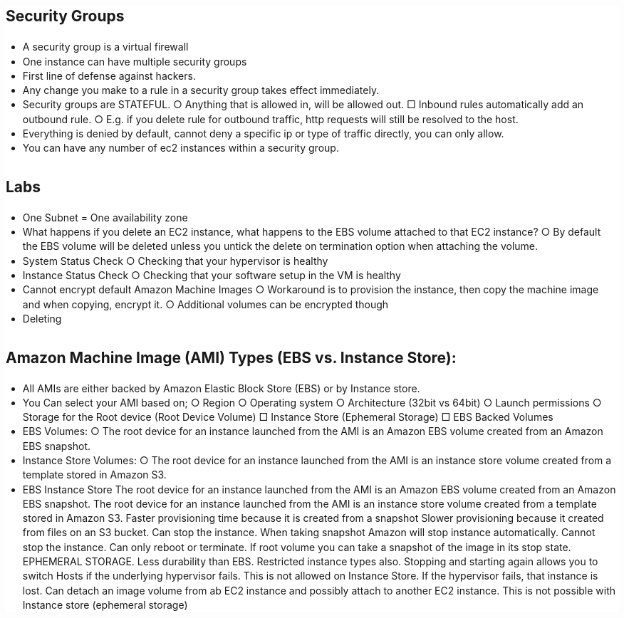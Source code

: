 ## Security Groups
- A security group is a virtual firewall
- One instance can have multiple security groups
- First line of defense against hackers.
- Any change you make to a rule in a security group takes effect immediately.
- Security groups are STATEFUL.
	○ Anything that is allowed in, will be allowed out.
		□ Inbound rules automatically add an outbound rule.
	○ E.g. if you delete rule for outbound traffic, http requests will still be resolved to the host.
- Everything is denied by default, cannot deny a specific ip or type of traffic directly, you can only allow.
- You can have any number of ec2 instances within a security group.

## Labs
- One Subnet = One availability zone
- What happens if you delete an EC2 instance, what happens to the EBS volume attached to that EC2 instance?
	○ By default the EBS volume will be deleted unless you untick the delete on termination option when attaching the volume.
- System Status Check
	○ Checking that your hypervisor is healthy
- Instance Status Check
	○ Checking that your software setup in the VM is healthy
- Cannot encrypt default Amazon Machine Images
	○ Workaround is to provision the instance, then copy the machine image and when copying, encrypt it.
	○ Additional volumes can be encrypted though
- Deleting

## Amazon Machine Image (AMI) Types (EBS vs. Instance Store):
- All AMIs are either backed by Amazon Elastic Block Store (EBS) or by Instance store.
- You Can select your AMI based on;
	○ Region
	○ Operating system
	○ Architecture (32bit vs 64bit)
	○ Launch permissions
	○ Storage for the Root device (Root Device Volume)
		□ Instance Store (Ephemeral Storage)
		□ EBS Backed Volumes
- EBS Volumes:
	○ The root device for an instance launched from the AMI is an Amazon EBS volume created from an Amazon EBS snapshot.
- Instance Store Volumes:
	○ The root device for an instance launched from the AMI is an instance store volume created from a template stored in Amazon S3.
- EBS	Instance Store
		The root device for an instance launched from the AMI is an Amazon EBS volume created from an Amazon EBS snapshot.	The root device for an instance launched from the AMI is an instance store volume created from a template stored in Amazon S3.
		Faster provisioning time because it is created from a snapshot	Slower provisioning because it created from files on an S3 bucket.
		Can stop the instance. When taking snapshot Amazon will stop instance automatically.	Cannot stop the instance. Can only reboot or terminate.
		If root volume you can take a snapshot of the image in its stop state.	EPHEMERAL STORAGE. Less durability than EBS. Restricted instance types also.
		Stopping and starting again allows you to switch Hosts if the underlying hypervisor fails.	This is not allowed on Instance Store. If the hypervisor fails, that instance is lost.
		Can detach an image volume from ab EC2 instance and possibly attach to another EC2 instance.	This is not possible with Instance store (ephemeral storage)